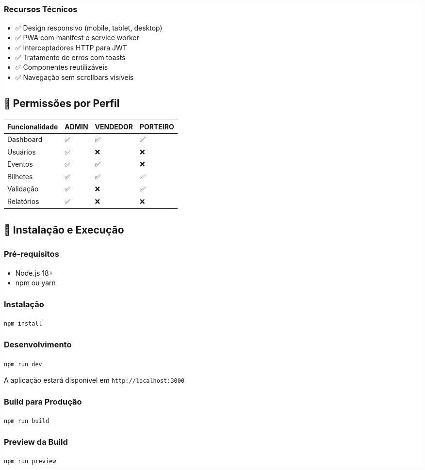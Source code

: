 ### Recursos Técnicos
- ✅ Design responsivo (mobile, tablet, desktop)
- ✅ PWA com manifest e service worker
- ✅ Interceptadores HTTP para JWT
- ✅ Tratamento de erros com toasts
- ✅ Componentes reutilizáveis
- ✅ Navegação sem scrollbars visíveis

## 🎯 Permissões por Perfil

| Funcionalidade | ADMIN | VENDEDOR | PORTEIRO |
|----------------|-------|----------|----------|
| Dashboard | ✅ | ✅ | ✅ |
| Usuários | ✅ | ❌ | ❌ |
| Eventos | ✅ | ✅ | ❌ |
| Bilhetes | ✅ | ✅ | ✅ |
| Validação | ✅ | ❌ | ✅ |
| Relatórios | ✅ | ❌ | ❌ |

## 🔧 Instalação e Execução

### Pré-requisitos
- Node.js 18+
- npm ou yarn

### Instalação
```bash
npm install
```

### Desenvolvimento
```bash
npm run dev
```

A aplicação estará disponível em `http://localhost:3000`

### Build para Produção
```bash
npm run build
```

### Preview da Build
```bash
npm run preview
```
